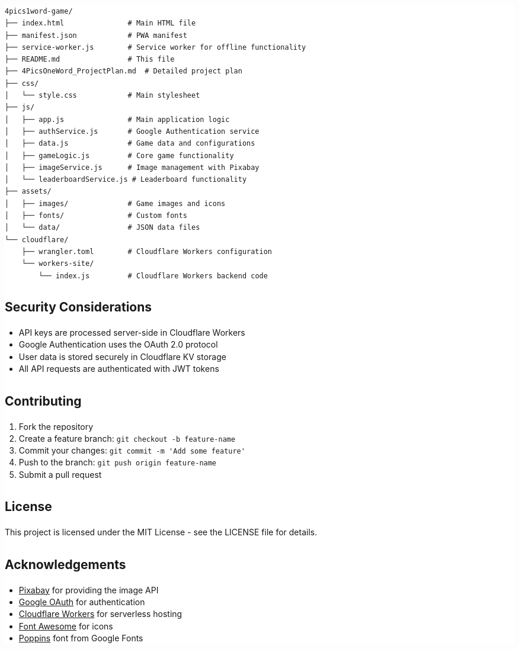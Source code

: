 ```
4pics1word-game/
├── index.html               # Main HTML file
├── manifest.json            # PWA manifest
├── service-worker.js        # Service worker for offline functionality
├── README.md                # This file
├── 4PicsOneWord_ProjectPlan.md  # Detailed project plan
├── css/
│   └── style.css            # Main stylesheet
├── js/
│   ├── app.js               # Main application logic
│   ├── authService.js       # Google Authentication service
│   ├── data.js              # Game data and configurations
│   ├── gameLogic.js         # Core game functionality
│   ├── imageService.js      # Image management with Pixabay
│   └── leaderboardService.js # Leaderboard functionality
├── assets/
│   ├── images/              # Game images and icons
│   ├── fonts/               # Custom fonts
│   └── data/                # JSON data files
└── cloudflare/
    ├── wrangler.toml        # Cloudflare Workers configuration
    └── workers-site/
        └── index.js         # Cloudflare Workers backend code
```

## Security Considerations

- API keys are processed server-side in Cloudflare Workers
- Google Authentication uses the OAuth 2.0 protocol
- User data is stored securely in Cloudflare KV storage
- All API requests are authenticated with JWT tokens

## Contributing

1. Fork the repository
2. Create a feature branch: `git checkout -b feature-name`
3. Commit your changes: `git commit -m 'Add some feature'`
4. Push to the branch: `git push origin feature-name`
5. Submit a pull request

## License

This project is licensed under the MIT License - see the LICENSE file for details.

## Acknowledgements

- [Pixabay](https://pixabay.com/) for providing the image API
- [Google OAuth](https://developers.google.com/identity/protocols/oauth2) for authentication
- [Cloudflare Workers](https://workers.cloudflare.com/) for serverless hosting
- [Font Awesome](https://fontawesome.com/) for icons
- [Poppins](https://fonts.google.com/specimen/Poppins) font from Google Fonts
